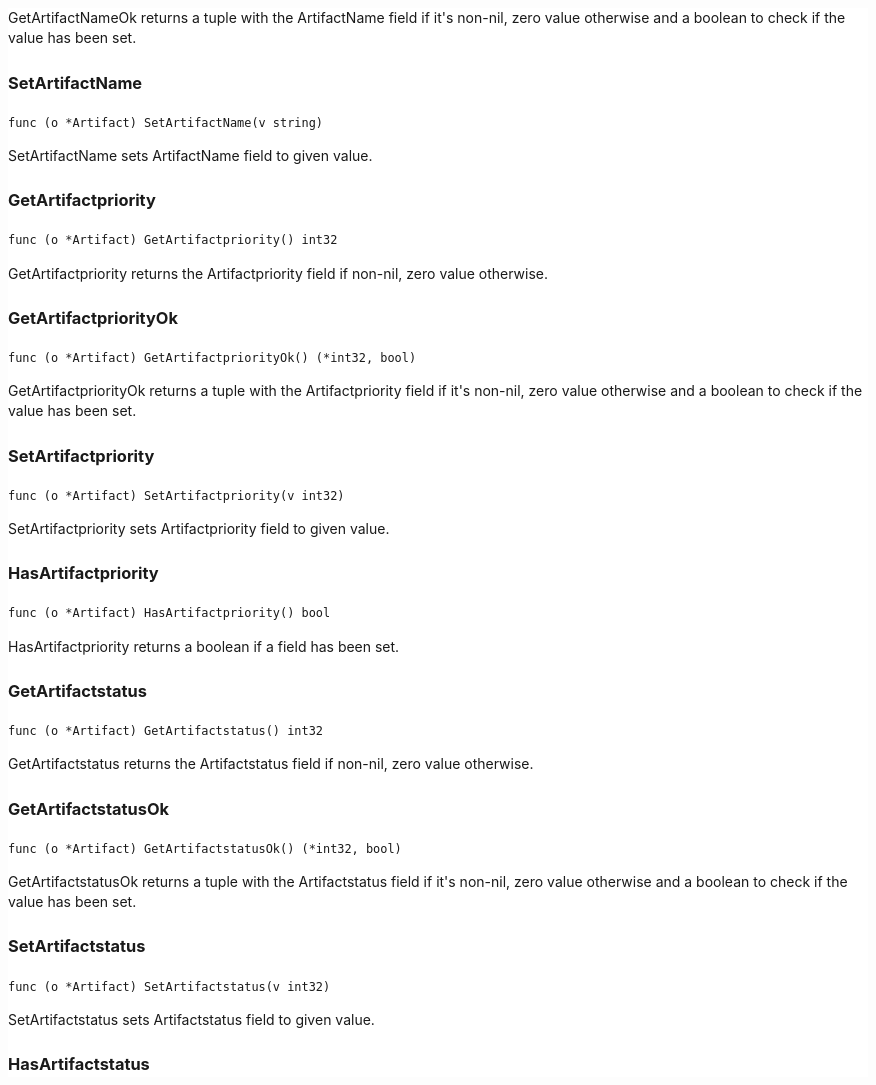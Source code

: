 GetArtifactNameOk returns a tuple with the ArtifactName field if it's non-nil, zero value otherwise
and a boolean to check if the value has been set.

### SetArtifactName

`func (o *Artifact) SetArtifactName(v string)`

SetArtifactName sets ArtifactName field to given value.


### GetArtifactpriority

`func (o *Artifact) GetArtifactpriority() int32`

GetArtifactpriority returns the Artifactpriority field if non-nil, zero value otherwise.

### GetArtifactpriorityOk

`func (o *Artifact) GetArtifactpriorityOk() (*int32, bool)`

GetArtifactpriorityOk returns a tuple with the Artifactpriority field if it's non-nil, zero value otherwise
and a boolean to check if the value has been set.

### SetArtifactpriority

`func (o *Artifact) SetArtifactpriority(v int32)`

SetArtifactpriority sets Artifactpriority field to given value.

### HasArtifactpriority

`func (o *Artifact) HasArtifactpriority() bool`

HasArtifactpriority returns a boolean if a field has been set.

### GetArtifactstatus

`func (o *Artifact) GetArtifactstatus() int32`

GetArtifactstatus returns the Artifactstatus field if non-nil, zero value otherwise.

### GetArtifactstatusOk

`func (o *Artifact) GetArtifactstatusOk() (*int32, bool)`

GetArtifactstatusOk returns a tuple with the Artifactstatus field if it's non-nil, zero value otherwise
and a boolean to check if the value has been set.

### SetArtifactstatus

`func (o *Artifact) SetArtifactstatus(v int32)`

SetArtifactstatus sets Artifactstatus field to given value.

### HasArtifactstatus

